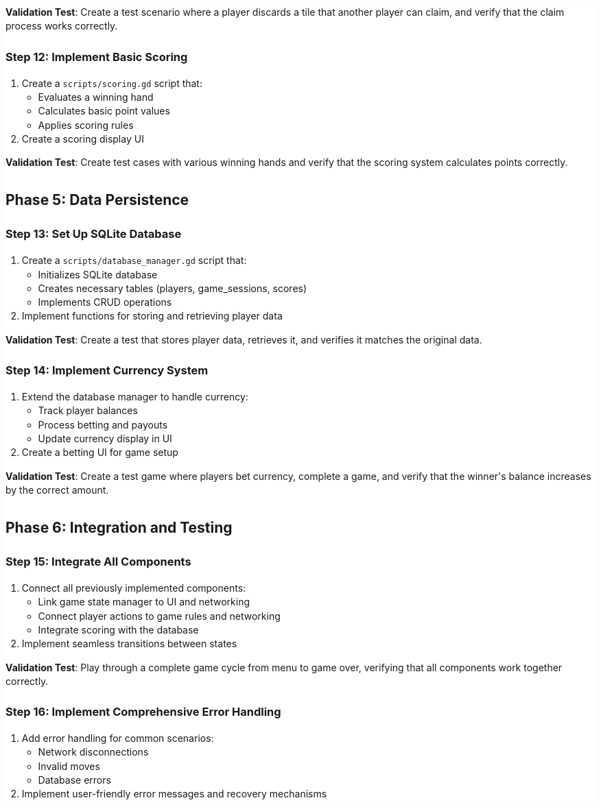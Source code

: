 **Validation Test**: Create a test scenario where a player discards a tile that another player can claim, and verify that the claim process works correctly.

### Step 12: Implement Basic Scoring
1. Create a `scripts/scoring.gd` script that:
   - Evaluates a winning hand
   - Calculates basic point values
   - Applies scoring rules
2. Create a scoring display UI

**Validation Test**: Create test cases with various winning hands and verify that the scoring system calculates points correctly.

## Phase 5: Data Persistence

### Step 13: Set Up SQLite Database
1. Create a `scripts/database_manager.gd` script that:
   - Initializes SQLite database
   - Creates necessary tables (players, game_sessions, scores)
   - Implements CRUD operations
2. Implement functions for storing and retrieving player data

**Validation Test**: Create a test that stores player data, retrieves it, and verifies it matches the original data.

### Step 14: Implement Currency System
1. Extend the database manager to handle currency:
   - Track player balances
   - Process betting and payouts
   - Update currency display in UI
2. Create a betting UI for game setup

**Validation Test**: Create a test game where players bet currency, complete a game, and verify that the winner's balance increases by the correct amount.

## Phase 6: Integration and Testing

### Step 15: Integrate All Components
1. Connect all previously implemented components:
   - Link game state manager to UI and networking
   - Connect player actions to game rules and networking
   - Integrate scoring with the database
2. Implement seamless transitions between states

**Validation Test**: Play through a complete game cycle from menu to game over, verifying that all components work together correctly.

### Step 16: Implement Comprehensive Error Handling
1. Add error handling for common scenarios:
   - Network disconnections
   - Invalid moves
   - Database errors
2. Implement user-friendly error messages and recovery mechanisms
